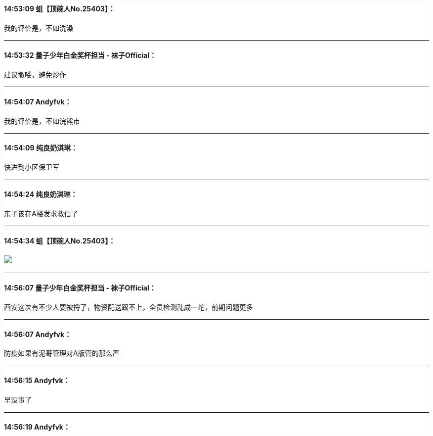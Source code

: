 #### 14:53:09  蛆【顶碗人No.25403】：

我的评价是，不如洗澡

*****

#### 14:53:32  量子少年白金奖杯担当 - 袜子Official：

建议撤喽，避免炒作

*****

#### 14:54:07  Andyfvk：

我的评价是，不如浣熊市

*****

#### 14:54:09  纯良奶淇琳：

快进到小区保卫军

*****

#### 14:54:24  纯良奶淇琳：

东子该在A楼发求救信了

*****

#### 14:54:34  蛆【顶碗人No.25403】：

![](http://gchat.qpic.cn/gchatpic_new/794594593/614391357-2637688974-04056B326B19E038C8B3555230635BC0/0?term=2")

*****

#### 14:56:07  量子少年白金奖杯担当 - 袜子Official：

西安这次有不少人要被捋了，物资配送跟不上，全员检测乱成一坨，前期问题更多

*****

#### 14:56:07  Andyfvk：

防疫如果有泥哥管理对A版管的那么严

*****

#### 14:56:15  Andyfvk：

早没事了

*****

#### 14:56:19  Andyfvk：



